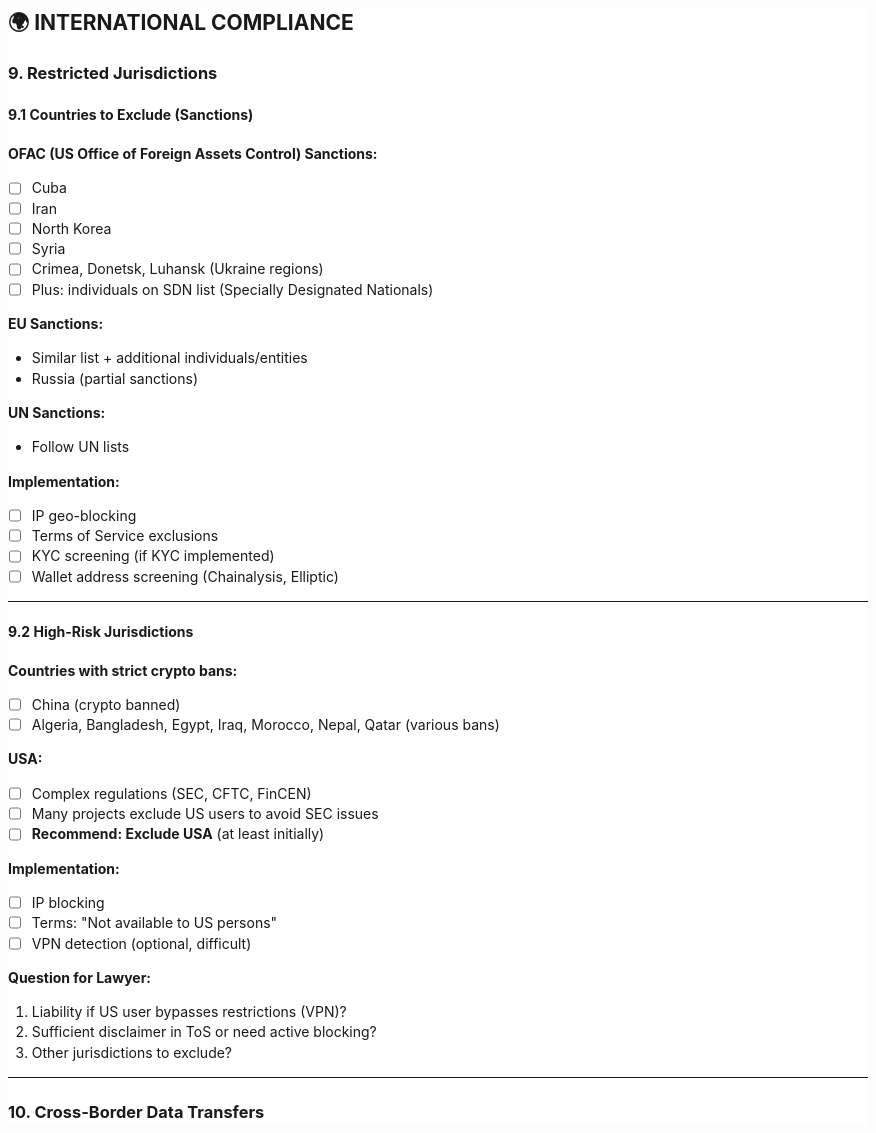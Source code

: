 ## 🌍 INTERNATIONAL COMPLIANCE

### 9. Restricted Jurisdictions

#### 9.1 Countries to Exclude (Sanctions)

**OFAC (US Office of Foreign Assets Control) Sanctions:**
- [ ] Cuba
- [ ] Iran
- [ ] North Korea
- [ ] Syria
- [ ] Crimea, Donetsk, Luhansk (Ukraine regions)
- [ ] Plus: individuals on SDN list (Specially Designated Nationals)

**EU Sanctions:**
- Similar list + additional individuals/entities
- Russia (partial sanctions)

**UN Sanctions:**
- Follow UN lists

**Implementation:**
- [ ] IP geo-blocking
- [ ] Terms of Service exclusions
- [ ] KYC screening (if KYC implemented)
- [ ] Wallet address screening (Chainalysis, Elliptic)

---

#### 9.2 High-Risk Jurisdictions

**Countries with strict crypto bans:**
- [ ] China (crypto banned)
- [ ] Algeria, Bangladesh, Egypt, Iraq, Morocco, Nepal, Qatar (various bans)

**USA:**
- [ ] Complex regulations (SEC, CFTC, FinCEN)
- [ ] Many projects exclude US users to avoid SEC issues
- [ ] **Recommend: Exclude USA** (at least initially)

**Implementation:**
- [ ] IP blocking
- [ ] Terms: "Not available to US persons"
- [ ] VPN detection (optional, difficult)

**Question for Lawyer:**
1. Liability if US user bypasses restrictions (VPN)?
2. Sufficient disclaimer in ToS or need active blocking?
3. Other jurisdictions to exclude?

---

### 10. Cross-Border Data Transfers
